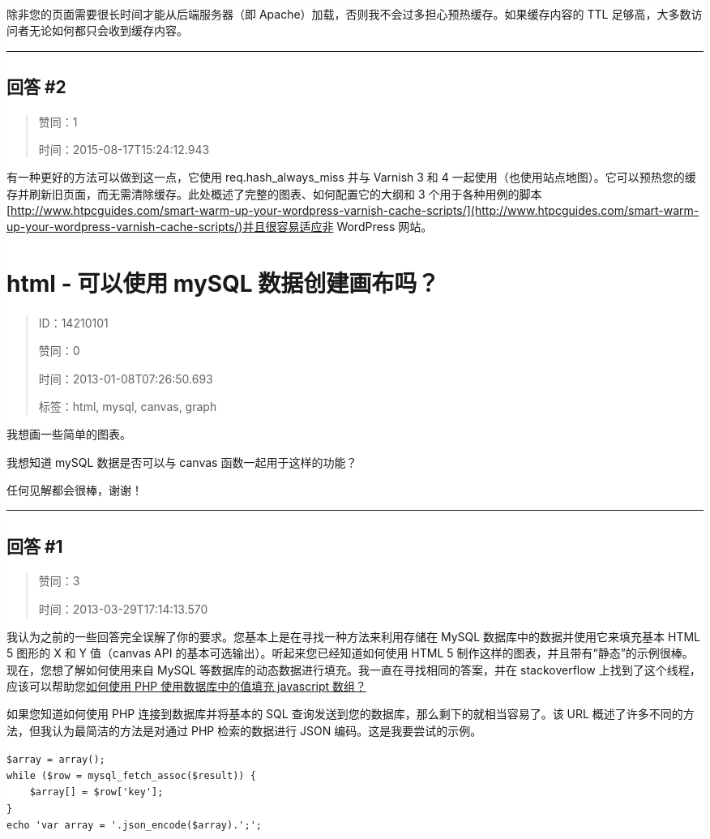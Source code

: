 除非您的页面需要很长时间才能从后端服务器（即 Apache）加载，否则我不会过多担心预热缓存。如果缓存内容的 TTL 足够高，大多数访问者无论如何都只会收到缓存内容。

* * *

## 回答 #2

> 赞同：1
> 
> 时间：2015-08-17T15:24:12.943

有一种更好的方法可以做到这一点，它使用 req.hash_always_miss 并与 Varnish 3 和 4 一起使用（也使用站点地图）。它可以预热您的缓存并刷新旧页面，而无需清除缓存。此处概述了完整的图表、如何配置它的大纲和 3 个用于各种用例的脚本[http://www.htpcguides.com/smart-warm-up-your-wordpress-varnish-cache-scripts/](http://www.htpcguides.com/smart-warm-up-your-wordpress-varnish-cache-scripts/)并且很容易适应非 WordPress 网站。

# html - 可以使用 mySQL 数据创建画布吗？

> ID：14210101
> 
> 赞同：0
> 
> 时间：2013-01-08T07:26:50.693
> 
> 标签：html, mysql, canvas, graph

我想画一些简单的图表。

我想知道 mySQL 数据是否可以与 canvas 函数一起用于这样的功能？

任何见解都会很棒，谢谢！

* * *

## 回答 #1

> 赞同：3
> 
> 时间：2013-03-29T17:14:13.570

我认为之前的一些回答完全误解了你的要求。您基本上是在寻找一种方法来利用存储在 MySQL 数据库中的数据并使用它来填充基本 HTML 5 图形的 X 和 Y 值（canvas API 的基本可选输出）。听起来您已经知道如何使用 HTML 5 制作这样的图表，并且带有“静态”的示例很棒。现在，您想了解如何使用来自 MySQL 等数据库的动态数据进行填充。我一直在寻找相同的答案，并在 stackoverflow 上找到了这个线程，应该可以帮助您[如何使用 PHP 使用数据库中的值填充 javascript 数组？](https://stackoverflow.com/questions/1416908/how-can-i-populate-a-javascript-array-with-values-from-a-database-using-php)

如果您知道如何使用 PHP 连接到数据库并将基本的 SQL 查询发送到您的数据库，那么剩下的就相当容易了。该 URL 概述了许多不同的方法，但我认为最简洁的方法是对通过 PHP 检索的数据进行 JSON 编码。这是我要尝试的示例。

```
$array = array();
while ($row = mysql_fetch_assoc($result)) {
    $array[] = $row['key'];
}
echo 'var array = '.json_encode($array).';'; 
```
